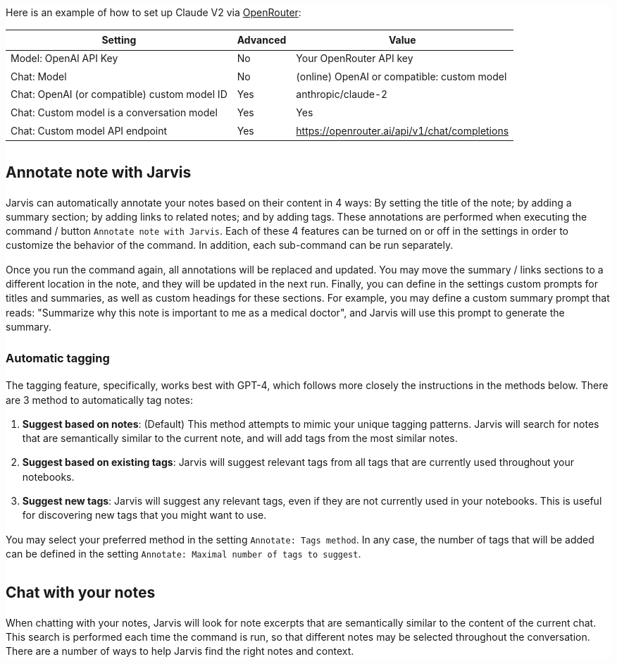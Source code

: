 Here is an example of how to set up Claude V2 via [OpenRouter](https://openrouter.ai/):

| Setting | Advanced | Value |
|---------|----------|-------|
| Model: OpenAI API Key | No | Your OpenRouter API key |
| Chat: Model | No | (online) OpenAI or compatible: custom model |
| Chat: OpenAI (or compatible) custom model ID | Yes | anthropic/claude-2 |
| Chat: Custom model is a conversation model | Yes | Yes |
| Chat: Custom model API endpoint | Yes | https://openrouter.ai/api/v1/chat/completions |

## Annotate note with Jarvis

Jarvis can automatically annotate your notes based on their content in 4 ways: By setting the title of the note; by adding a summary section; by adding links to related notes; and by adding tags. These annotations are performed when executing the command / button `Annotate note with Jarvis`. Each of these 4 features can be turned on or off in the settings in order to customize the behavior of the command. In addition, each sub-command can be run separately.

Once you run the command again, all annotations will be replaced and updated. You may move the summary / links sections to a different location in the note, and they will be updated in the next run. Finally, you can define in the settings custom prompts for titles and summaries, as well as custom headings for these sections. For example, you may define a custom summary prompt that reads: "Summarize why this note is important to me as a medical doctor", and Jarvis will use this prompt to generate the summary.

### Automatic tagging

The tagging feature, specifically, works best with GPT-4, which follows more closely the instructions in the methods below. There are 3 method to automatically tag notes:

1. **Suggest based on notes**: (Default) This method attempts to mimic your unique tagging patterns. Jarvis will search for notes that are semantically similar to the current note, and will add tags from the most similar notes.

2. **Suggest based on existing tags**: Jarvis will suggest relevant tags from all tags that are currently used throughout your notebooks.

3. **Suggest new tags**: Jarvis will suggest any relevant tags, even if they are not currently used in your notebooks. This is useful for discovering new tags that you might want to use.

You may select your preferred method in the setting `Annotate: Tags method`. In any case, the number of tags that will be added can be defined in the setting `Annotate: Maximal number of tags to suggest`.

## Chat with your notes

When chatting with your notes, Jarvis will look for note excerpts that are semantically similar to the content of the current chat. This search is performed each time the command is run, so that different notes may be selected throughout the conversation. There are a number of ways to help Jarvis find the right notes and context.
